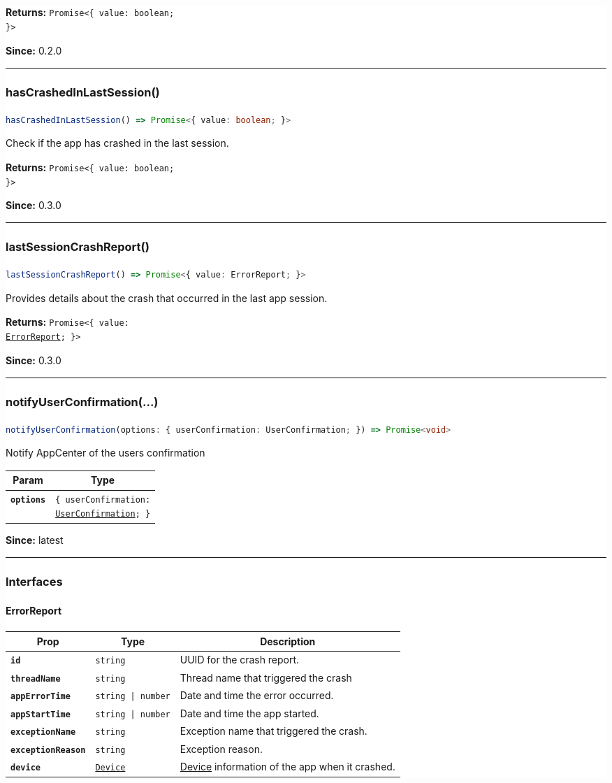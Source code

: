 **Returns:** <code>Promise&lt;{ value: boolean; }&gt;</code>

**Since:** 0.2.0

--------------------


### hasCrashedInLastSession()

```typescript
hasCrashedInLastSession() => Promise<{ value: boolean; }>
```

Check if the app has crashed in the last session.

**Returns:** <code>Promise&lt;{ value: boolean; }&gt;</code>

**Since:** 0.3.0

--------------------


### lastSessionCrashReport()

```typescript
lastSessionCrashReport() => Promise<{ value: ErrorReport; }>
```

Provides details about the crash that occurred in the last app session.

**Returns:** <code>Promise&lt;{ value: <a href="#errorreport">ErrorReport</a>; }&gt;</code>

**Since:** 0.3.0

--------------------


### notifyUserConfirmation(...)

```typescript
notifyUserConfirmation(options: { userConfirmation: UserConfirmation; }) => Promise<void>
```

Notify AppCenter of the users confirmation

| Param         | Type                                                                                 |
| ------------- | ------------------------------------------------------------------------------------ |
| **`options`** | <code>{ userConfirmation: <a href="#userconfirmation">UserConfirmation</a>; }</code> |

**Since:** latest

--------------------


### Interfaces


#### ErrorReport

| Prop                       | Type                                      | Description                                                          |
| -------------------------- | ----------------------------------------- | -------------------------------------------------------------------- |
| **`id`**                   | <code>string</code>                       | UUID for the crash report.                                           |
| **`threadName`**           | <code>string</code>                       | Thread name that triggered the crash                                 |
| **`appErrorTime`**         | <code>string \| number</code>             | Date and time the error occurred.                                    |
| **`appStartTime`**         | <code>string \| number</code>             | Date and time the app started.                                       |
| **`exceptionName`**        | <code>string</code>                       | Exception name that triggered the crash.                             |
| **`exceptionReason`**      | <code>string</code>                       | Exception reason.                                                    |
| **`device`**               | <code><a href="#device">Device</a></code> | <a href="#device">Device</a> information of the app when it crashed. |